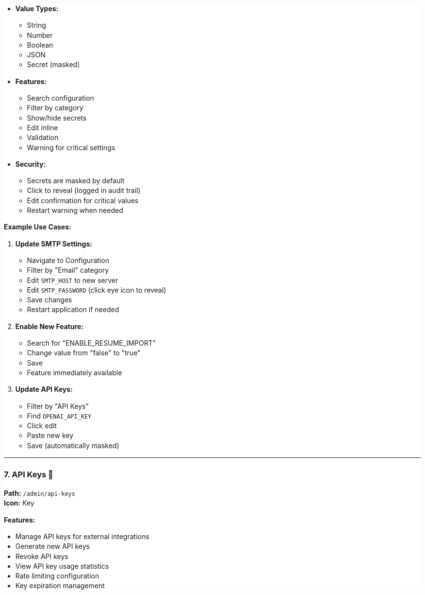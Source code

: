 - **Value Types:**
  - String
  - Number
  - Boolean
  - JSON
  - Secret (masked)

- **Features:**
  - Search configuration
  - Filter by category
  - Show/hide secrets
  - Edit inline
  - Validation
  - Warning for critical settings

- **Security:**
  - Secrets are masked by default
  - Click to reveal (logged in audit trail)
  - Edit confirmation for critical values
  - Restart warning when needed

**Example Use Cases:**

1. **Update SMTP Settings:**
   - Navigate to Configuration
   - Filter by "Email" category
   - Edit `SMTP_HOST` to new server
   - Edit `SMTP_PASSWORD` (click eye icon to reveal)
   - Save changes
   - Restart application if needed

2. **Enable New Feature:**
   - Search for "ENABLE_RESUME_IMPORT"
   - Change value from "false" to "true"
   - Save
   - Feature immediately available

3. **Update API Keys:**
   - Filter by "API Keys"
   - Find `OPENAI_API_KEY`
   - Click edit
   - Paste new key
   - Save (automatically masked)

---

### 7. **API Keys** 🔑
**Path:** `/admin/api-keys`  
**Icon:** Key

**Features:**
- Manage API keys for external integrations
- Generate new API keys
- Revoke API keys
- View API key usage statistics
- Rate limiting configuration
- Key expiration management
